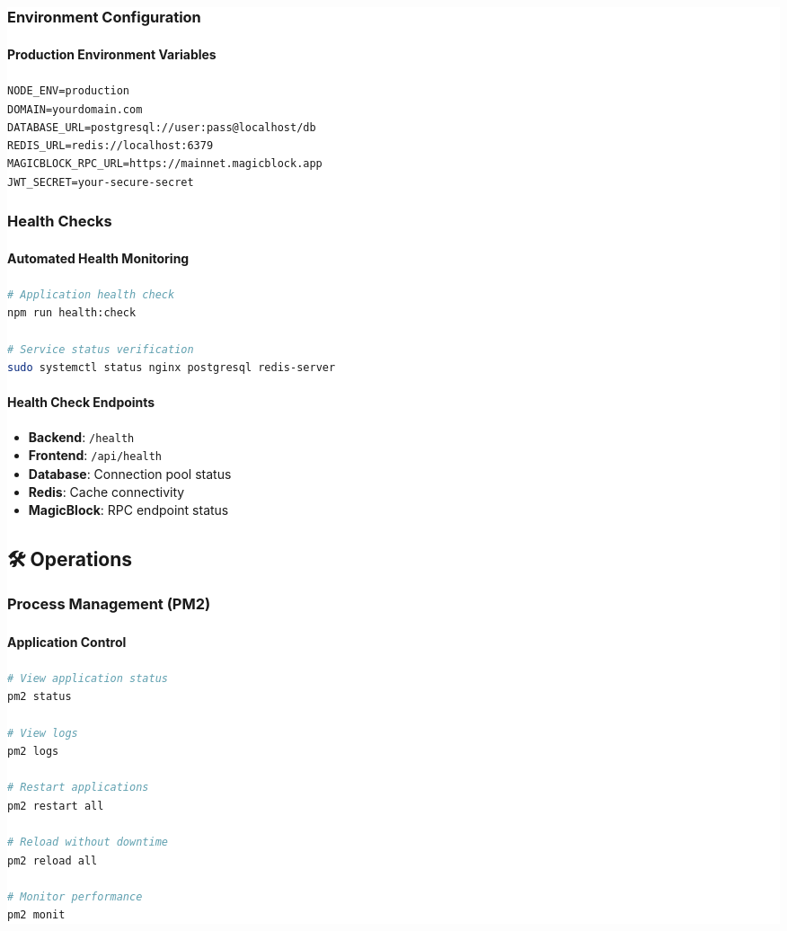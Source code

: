 ### Environment Configuration

#### Production Environment Variables
```env
NODE_ENV=production
DOMAIN=yourdomain.com
DATABASE_URL=postgresql://user:pass@localhost/db
REDIS_URL=redis://localhost:6379
MAGICBLOCK_RPC_URL=https://mainnet.magicblock.app
JWT_SECRET=your-secure-secret
```

### Health Checks

#### Automated Health Monitoring
```bash
# Application health check
npm run health:check

# Service status verification
sudo systemctl status nginx postgresql redis-server
```

#### Health Check Endpoints
- **Backend**: `/health`
- **Frontend**: `/api/health`
- **Database**: Connection pool status
- **Redis**: Cache connectivity
- **MagicBlock**: RPC endpoint status

## 🛠️ Operations

### Process Management (PM2)

#### Application Control
```bash
# View application status
pm2 status

# View logs
pm2 logs

# Restart applications
pm2 restart all

# Reload without downtime
pm2 reload all

# Monitor performance
pm2 monit
```
